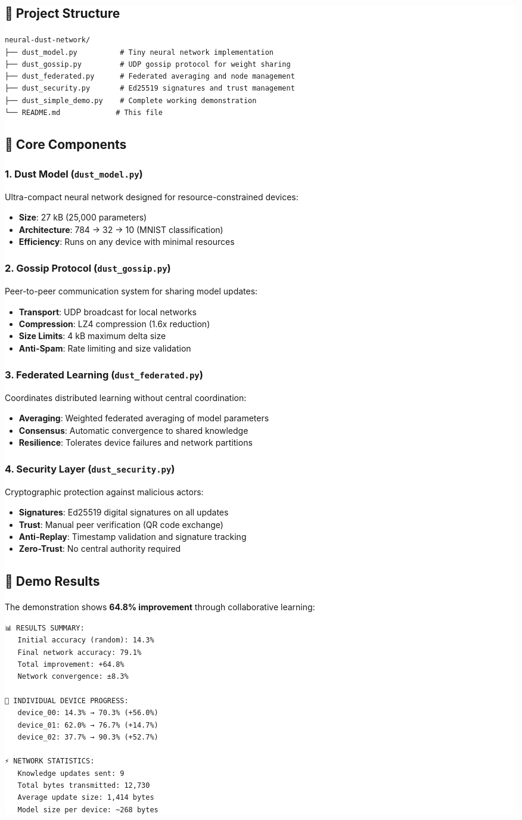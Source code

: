 ## 📁 Project Structure

```
neural-dust-network/
├── dust_model.py          # Tiny neural network implementation
├── dust_gossip.py         # UDP gossip protocol for weight sharing
├── dust_federated.py      # Federated averaging and node management
├── dust_security.py       # Ed25519 signatures and trust management
├── dust_simple_demo.py    # Complete working demonstration
└── README.md             # This file
```

## 🔧 Core Components

### 1. Dust Model (`dust_model.py`)
Ultra-compact neural network designed for resource-constrained devices:
- **Size**: 27 kB (25,000 parameters)
- **Architecture**: 784 → 32 → 10 (MNIST classification)
- **Efficiency**: Runs on any device with minimal resources

### 2. Gossip Protocol (`dust_gossip.py`)
Peer-to-peer communication system for sharing model updates:
- **Transport**: UDP broadcast for local networks
- **Compression**: LZ4 compression (1.6x reduction)
- **Size Limits**: 4 kB maximum delta size
- **Anti-Spam**: Rate limiting and size validation

### 3. Federated Learning (`dust_federated.py`)
Coordinates distributed learning without central coordination:
- **Averaging**: Weighted federated averaging of model parameters
- **Consensus**: Automatic convergence to shared knowledge
- **Resilience**: Tolerates device failures and network partitions

### 4. Security Layer (`dust_security.py`)
Cryptographic protection against malicious actors:
- **Signatures**: Ed25519 digital signatures on all updates
- **Trust**: Manual peer verification (QR code exchange)
- **Anti-Replay**: Timestamp validation and signature tracking
- **Zero-Trust**: No central authority required

## 🎯 Demo Results

The demonstration shows **64.8% improvement** through collaborative learning:

```
📊 RESULTS SUMMARY:
   Initial accuracy (random): 14.3%
   Final network accuracy: 79.1%
   Total improvement: +64.8%
   Network convergence: ±8.3%

🔧 INDIVIDUAL DEVICE PROGRESS:
   device_00: 14.3% → 70.3% (+56.0%)
   device_01: 62.0% → 76.7% (+14.7%)
   device_02: 37.7% → 90.3% (+52.7%)

⚡ NETWORK STATISTICS:
   Knowledge updates sent: 9
   Total bytes transmitted: 12,730
   Average update size: 1,414 bytes
   Model size per device: ~268 bytes
```
